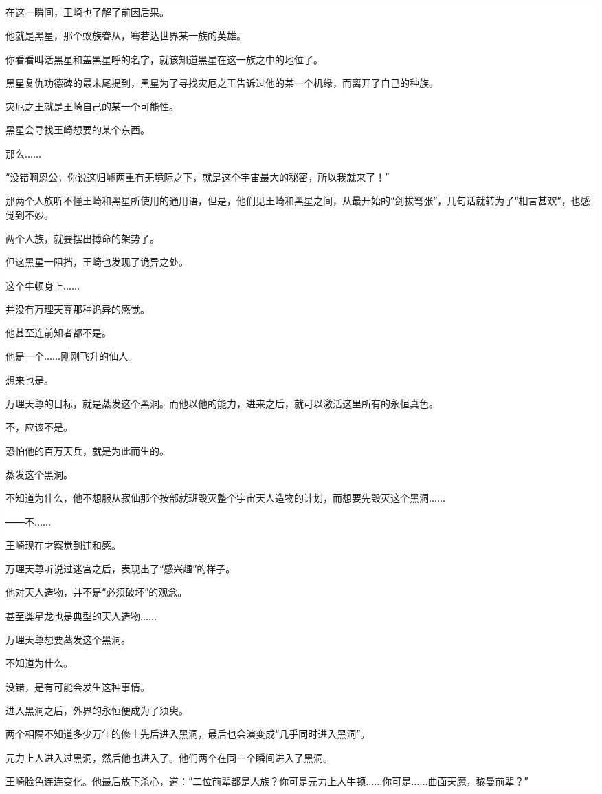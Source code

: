   在这一瞬间，王崎也了解了前因后果。

  他就是黑星，那个蚁族眷从，骞若达世界某一族的英雄。

  你看看叫活黑星和盖黑星呼的名字，就该知道黑星在这一族之中的地位了。

  黑星复仇功德碑的最末尾提到，黑星为了寻找灾厄之王告诉过他的某一个机缘，而离开了自己的种族。

  灾厄之王就是王崎自己的某一个可能性。

  黑星会寻找王崎想要的某个东西。

  那么……

  “没错啊恩公，你说这归墟两重有无境际之下，就是这个宇宙最大的秘密，所以我就来了！”

  那两个人族听不懂王崎和黑星所使用的通用语，但是，他们见王崎和黑星之间，从最开始的“剑拔弩张”，几句话就转为了“相言甚欢”，也感觉到不妙。

  两个人族，就要摆出搏命的架势了。

  但这黑星一阻挡，王崎也发现了诡异之处。

  这个牛顿身上……

  并没有万理天尊那种诡异的感觉。

  他甚至连前知者都不是。

  他是一个……刚刚飞升的仙人。

  想来也是。

  万理天尊的目标，就是蒸发这个黑洞。而他以他的能力，进来之后，就可以激活这里所有的永恒真色。

  不，应该不是。

  恐怕他的百万天兵，就是为此而生的。

  蒸发这个黑洞。

  不知道为什么，他不想服从寂仙那个按部就班毁灭整个宇宙天人造物的计划，而想要先毁灭这个黑洞……

  ——不……

  王崎现在才察觉到违和感。

  万理天尊听说过迷宫之后，表现出了“感兴趣”的样子。

  他对天人造物，并不是“必须破坏”的观念。

  甚至类星龙也是典型的天人造物……

  万理天尊想要蒸发这个黑洞。

  不知道为什么。

  没错，是有可能会发生这种事情。

  进入黑洞之后，外界的永恒便成为了须臾。

  两个相隔不知道多少万年的修士先后进入黑洞，最后也会演变成“几乎同时进入黑洞”。

  元力上人进入过黑洞，然后他也进入了。他们两个在同一个瞬间进入了黑洞。

  王崎脸色连连变化。他最后放下杀心，道：“二位前辈都是人族？你可是元力上人牛顿……你可是……曲面天魔，黎曼前辈？”
